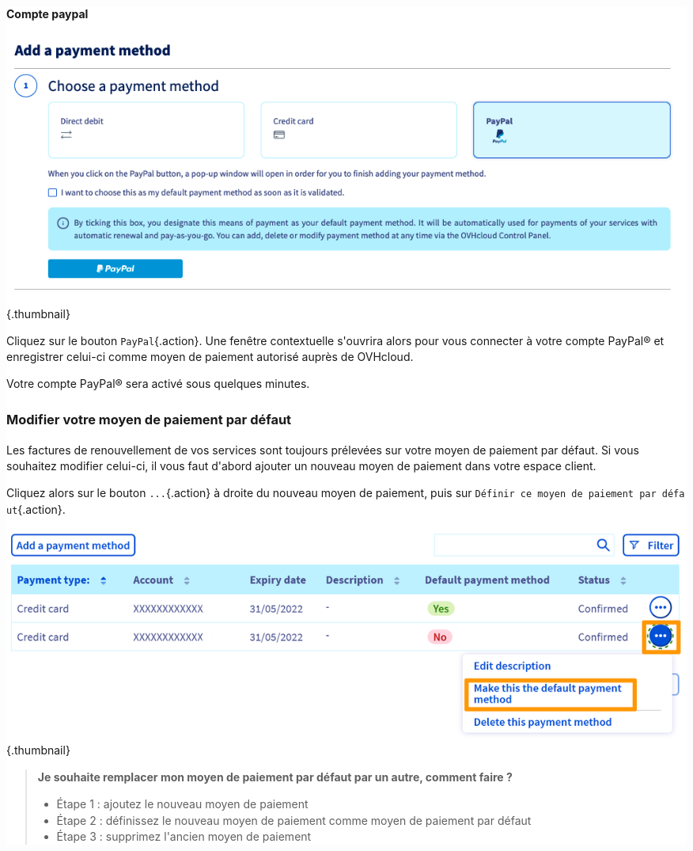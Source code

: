 #### Compte paypal

![paypal](images/paypal.png){.thumbnail}

Cliquez sur le bouton `PayPal`{.action}. Une fenêtre contextuelle s'ouvrira alors pour vous connecter à votre compte PayPal&#174; et enregistrer celui-ci comme moyen de paiement autorisé auprès de OVHcloud.

Votre compte PayPal&#174; sera activé sous quelques minutes.

### Modifier votre moyen de paiement par défaut

Les factures de renouvellement de vos services sont toujours prélevées sur votre moyen de paiement par défaut. Si vous souhaitez modifier celui-ci, il vous faut d'abord ajouter un nouveau moyen de paiement dans votre espace client.

Cliquez alors sur le bouton `...`{.action} à droite du nouveau moyen de paiement, puis sur `Définir ce moyen de paiement par défaut`{.action}.

![manage-payment-methods](images/managepaymentmethods3.png){.thumbnail}

> **Je souhaite remplacer mon moyen de paiement par défaut par un autre, comment faire ?**
>
> - Étape 1 : ajoutez le nouveau moyen de paiement
> - Étape 2 : définissez le nouveau moyen de paiement comme moyen de paiement par défaut
> - Étape 3 : supprimez l'ancien moyen de paiement
>
